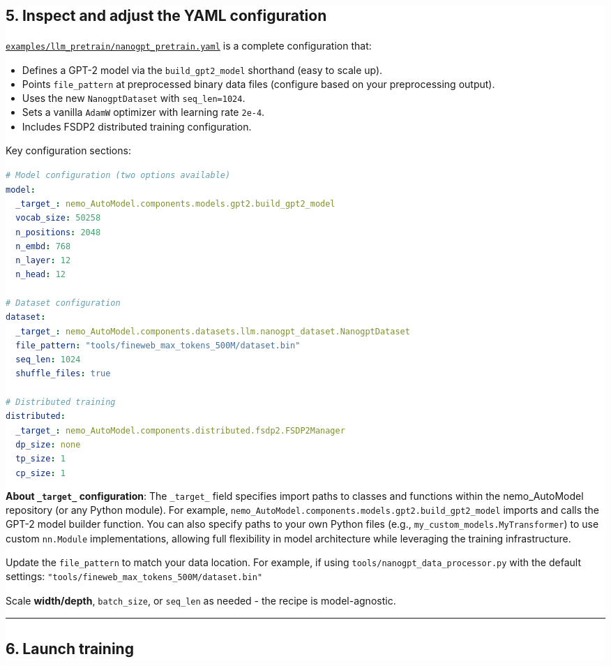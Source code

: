 
## 5. Inspect and adjust the YAML configuration

[`examples/llm_pretrain/nanogpt_pretrain.yaml`](https://github.com/NVIDIA-NeMo/Automodel/blob/main/examples/llm_pretrain/nanogpt_pretrain.yaml) is a complete configuration that:
* Defines a GPT-2 model via the `build_gpt2_model` shorthand (easy to scale up).
* Points `file_pattern` at preprocessed binary data files (configure based on your preprocessing output).
* Uses the new `NanogptDataset` with `seq_len=1024`.
* Sets a vanilla `AdamW` optimizer with learning rate `2e-4`.
* Includes FSDP2 distributed training configuration.

Key configuration sections:

```yaml
# Model configuration (two options available)
model:
  _target_: nemo_AutoModel.components.models.gpt2.build_gpt2_model
  vocab_size: 50258
  n_positions: 2048
  n_embd: 768
  n_layer: 12
  n_head: 12

# Dataset configuration
dataset:
  _target_: nemo_AutoModel.components.datasets.llm.nanogpt_dataset.NanogptDataset
  file_pattern: "tools/fineweb_max_tokens_500M/dataset.bin"
  seq_len: 1024
  shuffle_files: true

# Distributed training
distributed:
  _target_: nemo_AutoModel.components.distributed.fsdp2.FSDP2Manager
  dp_size: none
  tp_size: 1
  cp_size: 1
```

**About `_target_` configuration**: The `_target_` field specifies import paths to classes and functions within the nemo_AutoModel repository (or any Python module). For example, `nemo_AutoModel.components.models.gpt2.build_gpt2_model` imports and calls the GPT-2 model builder function. You can also specify paths to your own Python files (e.g., `my_custom_models.MyTransformer`) to use custom `nn.Module` implementations, allowing full flexibility in model architecture while leveraging the training infrastructure.

Update the `file_pattern` to match your data location. For example, if using `tools/nanogpt_data_processor.py` with the default settings: `"tools/fineweb_max_tokens_500M/dataset.bin"`

Scale **width/depth**, `batch_size`, or `seq_len` as needed - the recipe is model-agnostic.

---

## 6. Launch training
